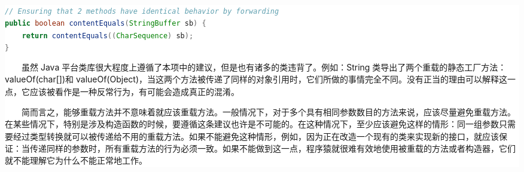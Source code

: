 ```java
// Ensuring that 2 methods have identical behavior by forwarding
public boolean contentEquals(StringBuffer sb) {
    return contentEquals((CharSequence) sb);
}
```

&emsp;&emsp;虽然 Java 平台类库很大程度上遵循了本项中的建议，但是也有诸多的类违背了。例如：String 类导出了两个重载的静态工厂方法：valueOf(char\[\])和 valueOf(Object)，当这两个方法被传递了同样的对象引用时，它们所做的事情完全不同。没有正当的理由可以解释这一点，它应该被看作是一种反常行为，有可能会造成真正的混淆。

&emsp;&emsp;简而言之，能够重载方法并不意味着就应该重载方法。一般情况下，对于多个具有相同参数数目的方法来说，应该尽量避免重载方法。在某些情况下，特别是涉及构造函数的时候，要遵循这条建议也许是不可能的。在这种情况下，至少应该避免这样的情形：同一组参数只需要经过类型转换就可以被传递给不用的重载方法。如果不能避免这种情形，例如，因为正在改造一个现有的类来实现新的接口，就应该保证：当传递同样的参数时，所有重载方法的行为必须一致。如果不能做到这一点，程序猿就很难有效地使用被重载的方法或者构造器，它们就不能理解它为什么不能正常地工作。
